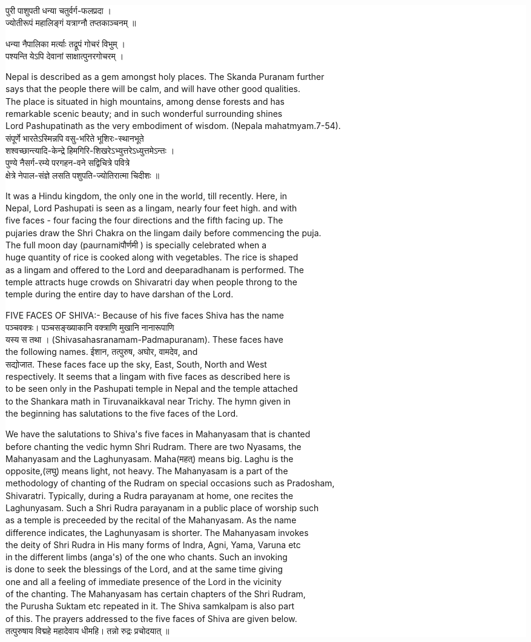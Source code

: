 पुरी पाशुपती धन्या चतुर्वर्ग-फलप्रदा ।  
ज्योतीरूपं महालिङ्गं यत्राग्नौ तप्तकाञ्चनम् ॥  
  
धन्या नैपालिका मर्त्याः तद्रूपं गोचरं विभुम् ।  
पश्यन्ति येऽपि देवानां साक्षात्पुनरगोचरम् ।  
  
Nepal is described as a gem amongst holy places. The Skanda Puranam further  
says that the people there will be calm, and will have other good qualities.  
The place is situated in high mountains, among dense forests and has  
remarkable scenic beauty; and in such wonderful surrounding shines  
Lord Pashupatinath as the very embodiment of wisdom. (Nepala mahatmyam.7-54).  
संपूर्णे भारतेऽस्मिन्नपि वसु-भरिते भूशिरः-स्थानभूते  
  शश्वच्छान्त्यादि-केन्द्रे हिमगिरि-शिखरेऽभ्युत्तरेऽध्युत्तमेऽन्तः ।  
पुण्ये नैसर्ग-रम्ये परगहन-वने सद्विचित्रे पवित्रे  
  क्षेत्रे नेपाल-संज्ञे लसति पशुपति-ज्योतिरात्मा चिदीशः ॥  
  
   
It was a Hindu kingdom, the only one in the world, till recently. Here, in  
Nepal, Lord Pashupati is seen as a lingam, nearly four feet high. and with  
five faces - four facing the four directions and the fifth facing up. The  
pujaries draw the Shri Chakra on the lingam daily before commencing the puja.  
The full moon day (paurnamiपौर्णमी ) is specially celebrated when a  
huge quantity of rice is cooked along with vegetables. The rice is shaped  
as a lingam and offered to the Lord and deeparadhanam is performed. The  
temple attracts huge crowds on Shivaratri day when people throng to the  
temple during the entire day to have darshan of the Lord.  
  
FIVE FACES OF SHIVA:- Because of his five faces Shiva has the name  
पञ्चवक्त्रः।  पञ्चसङ्ख्याकानि वक्त्राणि मुखानि नानारूपाणि  
यस्य स तथा ।  (Shivasahasranamam-Padmapuranam).  These faces have  
the following names. ईशान, तत्पुरुष, अघोर, वामदेव, and  
सद्योजात. These faces face up the sky, East, South, North and West  
respectively. It seems that a lingam with five faces as described here is  
to be seen only in the Pashupati temple in Nepal and the temple attached  
to the Shankara math in Tiruvanaikkaval near Trichy. The hymn given in  
the beginning has salutations to the five faces of the Lord.  
  
We have the salutations to Shiva's five faces in Mahanyasam that is chanted  
before chanting the vedic hymn Shri Rudram. There are two Nyasams, the  
Mahanyasam and the Laghunyasam. Maha(महत्)  means big. Laghu is the  
opposite,(लघु)  means light, not heavy. The Mahanyasam is a part of the  
methodology of chanting of the Rudram on special occasions such as Pradosham,  
Shivaratri. Typically, during a Rudra parayanam at home, one recites the  
Laghunyasam. Such a Shri Rudra parayanam in a public place of worship such  
as a temple is preceeded by the recital of the Mahanyasam.  As the name  
difference indicates, the Laghunyasam is shorter.  The Mahanyasam invokes  
the deity of Shri Rudra in His many forms of Indra, Agni, Yama, Varuna etc  
in the different limbs (anga's) of the one who chants. Such an invoking  
is done to seek the blessings of the Lord, and at the same time giving  
one and all a feeling of immediate presence of the Lord in the vicinity  
of the chanting. The Mahanyasam has certain chapters of the Shri Rudram,  
the Purusha Suktam etc repeated in it. The Shiva samkalpam is also part  
of this. The prayers addressed to the five faces of Shiva are given below.  
तत्पुरुषाय विद्महे महादेवाय धीमहि। तन्नो रुद्रः प्रचोदयात् ॥  
  